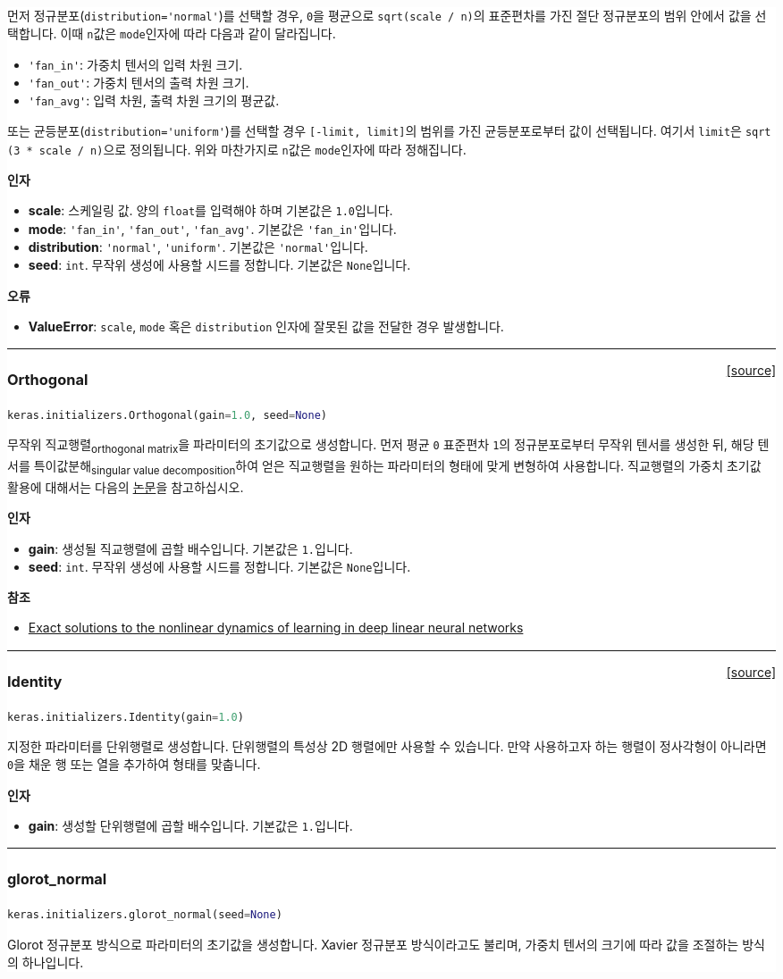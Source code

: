 먼저 정규분포(`distribution='normal'`)를 선택할 경우, `0`을 평균으로 `sqrt(scale / n)`의 표준편차를 가진 절단 정규분포의 범위 안에서 값을 선택합니다. 이때 `n`값은 `mode`인자에 따라 다음과 같이 달라집니다.
- `'fan_in'`: 가중치 텐서의 입력 차원 크기. 
- `'fan_out'`: 가중치 텐서의 출력 차원 크기. 
- `'fan_avg'`: 입력 차원, 출력 차원 크기의 평균값.

또는 균등분포(`distribution='uniform'`)를 선택할 경우 `[-limit, limit]`의 범위를 가진 균등분포로부터 값이 선택됩니다. 여기서 `limit`은 `sqrt(3 * scale / n)`으로 정의됩니다. 위와 마찬가지로 `n`값은 `mode`인자에 따라 정해집니다.

__인자__
- __scale__: 스케일링 값. 양의 `float`를 입력해야 하며 기본값은 `1.0`입니다.
- __mode__: `'fan_in'`, `'fan_out'`, `'fan_avg'`. 기본값은 `'fan_in'`입니다.
- __distribution__: `'normal'`, `'uniform'`. 기본값은 `'normal'`입니다.
- __seed__: `int`. 무작위 생성에 사용할 시드를 정합니다. 기본값은 `None`입니다.

__오류__
- __ValueError__: `scale`, `mode` 혹은 `distribution` 인자에 잘못된 값을 전달한 경우 발생합니다.
    
----
<span style="float:right;">[[source]](https://github.com/keras-team/keras/blob/master/keras/initializers.py#L229)</span>
### Orthogonal
```python
keras.initializers.Orthogonal(gain=1.0, seed=None)
```
무작위 직교행렬<sub>orthogonal matrix</sub>을 파라미터의 초기값으로 생성합니다. 먼저 평균 `0` 표준편차 `1`의 정규분포로부터 무작위 텐서를 생성한 뒤, 해당 텐서를 특이값분해<sub>singular value decomposition</sub>하여 얻은 직교행렬을 원하는 파라미터의 형태에 맞게 변형하여 사용합니다. 직교행렬의 가중치 초기값 활용에 대해서는 다음의 [논문](http://arxiv.org/abs/1312.6120)을 참고하십시오.

__인자__
- __gain__: 생성될 직교행렬에 곱할 배수입니다. 기본값은 `1.`입니다.
- __seed__: `int`. 무작위 생성에 사용할 시드를 정합니다. 기본값은 `None`입니다.

__참조__
- [Exact solutions to the nonlinear dynamics of learning in deep linear neural networks](http://arxiv.org/abs/1312.6120)
    
----
<span style="float:right;">[[source]](https://github.com/keras-team/keras/blob/master/keras/initializers.py#L267)</span>
### Identity
```python
keras.initializers.Identity(gain=1.0)
```
지정한 파라미터를 단위행렬로 생성합니다. 단위행렬의 특성상 2D 행렬에만 사용할 수 있습니다. 만약 사용하고자 하는 행렬이 정사각형이 아니라면 `0`을 채운 행 또는 열을 추가하여 형태를 맞춥니다. 

__인자__
- __gain__: 생성할 단위행렬에 곱할 배수입니다. 기본값은 `1.`입니다.
    
  
----
### glorot_normal
```python
keras.initializers.glorot_normal(seed=None)
```
Glorot 정규분포 방식으로 파라미터의 초기값을 생성합니다. Xavier 정규분포 방식이라고도 불리며, 가중치 텐서의 크기에 따라 값을 조절하는 방식의 하나입니다.  
  